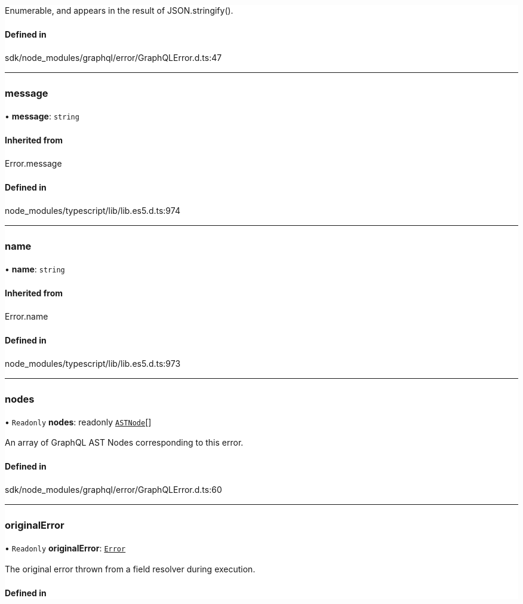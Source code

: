 Enumerable, and appears in the result of JSON.stringify().

#### Defined in

sdk/node_modules/graphql/error/GraphQLError.d.ts:47

___

### message

• **message**: `string`

#### Inherited from

Error.message

#### Defined in

node_modules/typescript/lib/lib.es5.d.ts:974

___

### name

• **name**: `string`

#### Inherited from

Error.name

#### Defined in

node_modules/typescript/lib/lib.es5.d.ts:973

___

### nodes

• `Readonly` **nodes**: readonly [`ASTNode`](../modules/akashaproject_ui_app_loader._internal_.md#astnode)[]

An array of GraphQL AST Nodes corresponding to this error.

#### Defined in

sdk/node_modules/graphql/error/GraphQLError.d.ts:60

___

### originalError

• `Readonly` **originalError**: [`Error`](../modules/akashaproject_ui_app_loader._internal_.md#error)

The original error thrown from a field resolver during execution.

#### Defined in
